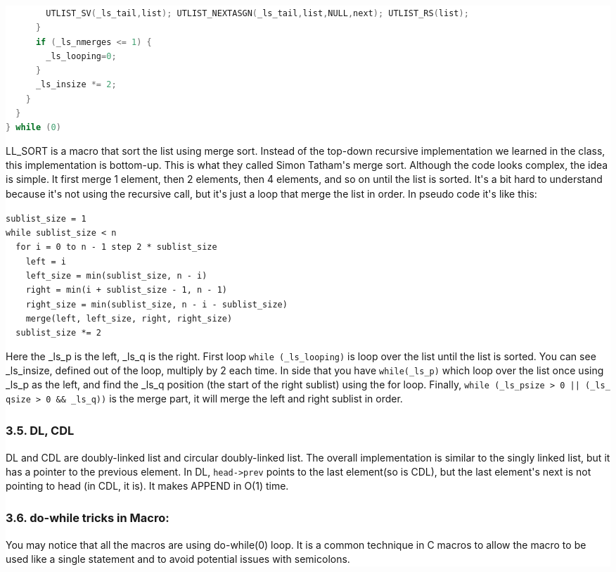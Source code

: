 ```c
        UTLIST_SV(_ls_tail,list); UTLIST_NEXTASGN(_ls_tail,list,NULL,next); UTLIST_RS(list);
      }
      if (_ls_nmerges <= 1) {
        _ls_looping=0;
      }
      _ls_insize *= 2;
    }
  }
} while (0)
```

LL_SORT is a macro that sort the list using merge sort. Instead of the top-down recursive implementation we learned in the class, this implementation is bottom-up. This is what they called Simon Tatham's merge sort. Although the code looks complex, the idea is simple. It first merge 1 element, then 2 elements, then 4 elements, and so on until the list is sorted. It's a bit hard to understand because it's not using the recursive call, but it's just a loop that merge the list in order. In pseudo code it's like this:
```
sublist_size = 1
while sublist_size < n
  for i = 0 to n - 1 step 2 * sublist_size
    left = i
    left_size = min(sublist_size, n - i)
    right = min(i + sublist_size - 1, n - 1)
    right_size = min(sublist_size, n - i - sublist_size)
    merge(left, left_size, right, right_size)
  sublist_size *= 2
```

Here the _ls_p is the left, _ls_q is the right. First loop `while (_ls_looping)` is loop over the list until the list is sorted. You can see _ls_insize, defined out of the loop, multiply by 2 each time. In side that you have `while(_ls_p)` which loop over the list once using _ls_p as the left, and find the _ls_q position (the start of the right sublist) using the for loop. Finally, `while (_ls_psize > 0 || (_ls_qsize > 0 && _ls_q))` is the merge part, it will merge the left and right sublist in order.

### 3.5. DL, CDL
DL and CDL are doubly-linked list and circular doubly-linked list. The overall implementation is similar to the singly linked list, but it has a pointer to the previous element. In DL, `head->prev` points to the last element(so is CDL), but the last element's next is not pointing to head (in CDL, it is). It makes APPEND in O(1) time.

### 3.6. do-while tricks in Macro:
You may notice that all the macros are using do-while(0) loop. It is a common technique in C macros to allow the macro to be used like a single statement and to avoid potential issues with semicolons.

